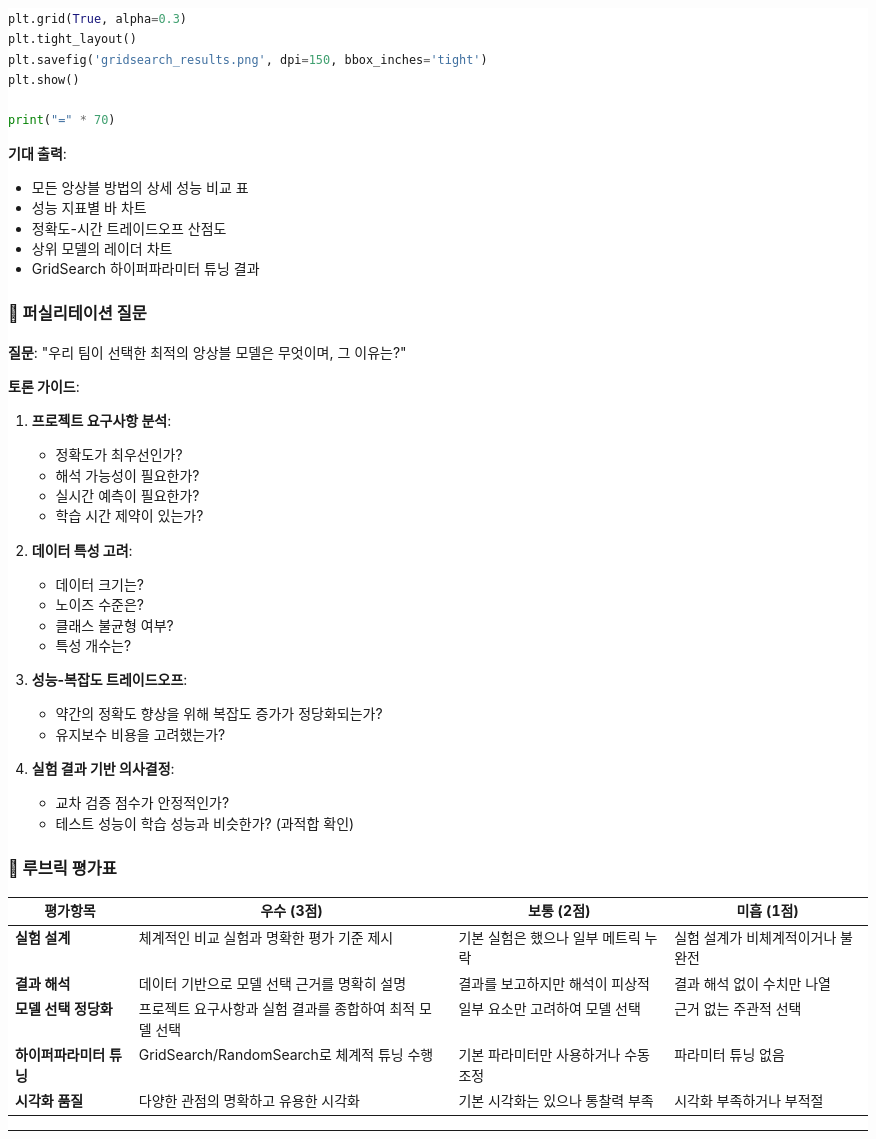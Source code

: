 ```python
plt.grid(True, alpha=0.3)
plt.tight_layout()
plt.savefig('gridsearch_results.png', dpi=150, bbox_inches='tight')
plt.show()

print("=" * 70)
```

**기대 출력**:
- 모든 앙상블 방법의 상세 성능 비교 표
- 성능 지표별 바 차트
- 정확도-시간 트레이드오프 산점도
- 상위 모델의 레이더 차트
- GridSearch 하이퍼파라미터 튜닝 결과

### 💬 퍼실리테이션 질문

**질문**: "우리 팀이 선택한 최적의 앙상블 모델은 무엇이며, 그 이유는?"

**토론 가이드**:
1. **프로젝트 요구사항 분석**:
   - 정확도가 최우선인가?
   - 해석 가능성이 필요한가?
   - 실시간 예측이 필요한가?
   - 학습 시간 제약이 있는가?

2. **데이터 특성 고려**:
   - 데이터 크기는?
   - 노이즈 수준은?
   - 클래스 불균형 여부?
   - 특성 개수는?

3. **성능-복잡도 트레이드오프**:
   - 약간의 정확도 향상을 위해 복잡도 증가가 정당화되는가?
   - 유지보수 비용을 고려했는가?

4. **실험 결과 기반 의사결정**:
   - 교차 검증 점수가 안정적인가?
   - 테스트 성능이 학습 성능과 비슷한가? (과적합 확인)

### 🧮 루브릭 평가표

| 평가항목 | 우수 (3점) | 보통 (2점) | 미흡 (1점) |
|----------|-----------|-----------|-----------|
| **실험 설계** | 체계적인 비교 실험과 명확한 평가 기준 제시 | 기본 실험은 했으나 일부 메트릭 누락 | 실험 설계가 비체계적이거나 불완전 |
| **결과 해석** | 데이터 기반으로 모델 선택 근거를 명확히 설명 | 결과를 보고하지만 해석이 피상적 | 결과 해석 없이 수치만 나열 |
| **모델 선택 정당화** | 프로젝트 요구사항과 실험 결과를 종합하여 최적 모델 선택 | 일부 요소만 고려하여 모델 선택 | 근거 없는 주관적 선택 |
| **하이퍼파라미터 튜닝** | GridSearch/RandomSearch로 체계적 튜닝 수행 | 기본 파라미터만 사용하거나 수동 조정 | 파라미터 튜닝 없음 |
| **시각화 품질** | 다양한 관점의 명확하고 유용한 시각화 | 기본 시각화는 있으나 통찰력 부족 | 시각화 부족하거나 부적절 |

---